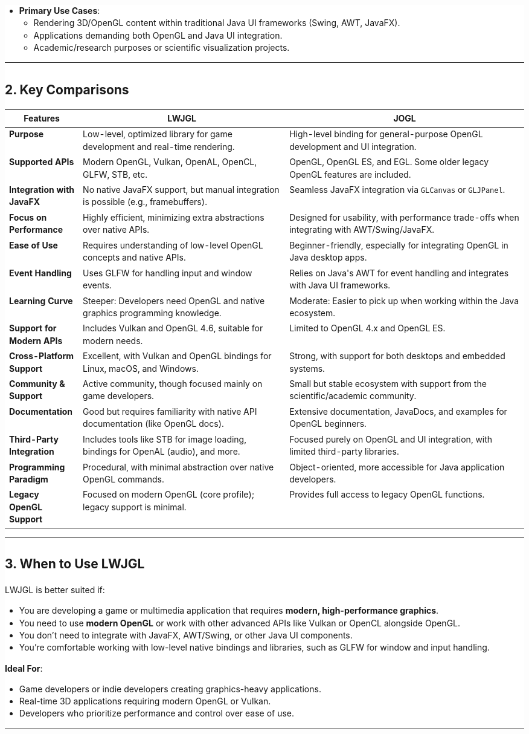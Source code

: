 - **Primary Use Cases**:
  - Rendering 3D/OpenGL content within traditional Java UI frameworks (Swing, AWT, JavaFX).
  - Applications demanding both OpenGL and Java UI integration.
  - Academic/research purposes or scientific visualization projects.

---

## **2. Key Comparisons**

| **Features**               | **LWJGL**                                                              | **JOGL**                                                             |
|-----------------------------|------------------------------------------------------------------------|----------------------------------------------------------------------|
| **Purpose**                | Low-level, optimized library for game development and real-time rendering. | High-level binding for general-purpose OpenGL development and UI integration. |
| **Supported APIs**         | Modern OpenGL, Vulkan, OpenAL, OpenCL, GLFW, STB, etc.                 | OpenGL, OpenGL ES, and EGL. Some older legacy OpenGL features are included. |
| **Integration with JavaFX**| No native JavaFX support, but manual integration is possible (e.g., framebuffers). | Seamless JavaFX integration via `GLCanvas` or `GLJPanel`.           |
| **Focus on Performance**   | Highly efficient, minimizing extra abstractions over native APIs.       | Designed for usability, with performance trade-offs when integrating with AWT/Swing/JavaFX. |
| **Ease of Use**            | Requires understanding of low-level OpenGL concepts and native APIs.    | Beginner-friendly, especially for integrating OpenGL in Java desktop apps. |
| **Event Handling**         | Uses GLFW for handling input and window events.                        | Relies on Java's AWT for event handling and integrates with Java UI frameworks. |
| **Learning Curve**         | Steeper: Developers need OpenGL and native graphics programming knowledge. | Moderate: Easier to pick up when working within the Java ecosystem. |
| **Support for Modern APIs**| Includes Vulkan and OpenGL 4.6, suitable for modern needs.             | Limited to OpenGL 4.x and OpenGL ES.                                 |
| **Cross-Platform Support** | Excellent, with Vulkan and OpenGL bindings for Linux, macOS, and Windows. | Strong, with support for both desktops and embedded systems.         |
| **Community & Support**    | Active community, though focused mainly on game developers.            | Small but stable ecosystem with support from the scientific/academic community. |
| **Documentation**          | Good but requires familiarity with native API documentation (like OpenGL docs). | Extensive documentation, JavaDocs, and examples for OpenGL beginners. |
| **Third-Party Integration**| Includes tools like STB for image loading, bindings for OpenAL (audio), and more. | Focused purely on OpenGL and UI integration, with limited third-party libraries. |
| **Programming Paradigm**   | Procedural, with minimal abstraction over native OpenGL commands.       | Object-oriented, more accessible for Java application developers.    |
| **Legacy OpenGL Support**  | Focused on modern OpenGL (core profile); legacy support is minimal.     | Provides full access to legacy OpenGL functions.                     |

---

## **3. When to Use LWJGL**
LWJGL is better suited if:
- You are developing a game or multimedia application that requires **modern, high-performance graphics**.
- You need to use **modern OpenGL** or work with other advanced APIs like Vulkan or OpenCL alongside OpenGL.
- You don’t need to integrate with JavaFX, AWT/Swing, or other Java UI components.
- You’re comfortable working with low-level native bindings and libraries, such as GLFW for window and input handling.

**Ideal For**:
- Game developers or indie developers creating graphics-heavy applications.
- Real-time 3D applications requiring modern OpenGL or Vulkan.
- Developers who prioritize performance and control over ease of use.

---
